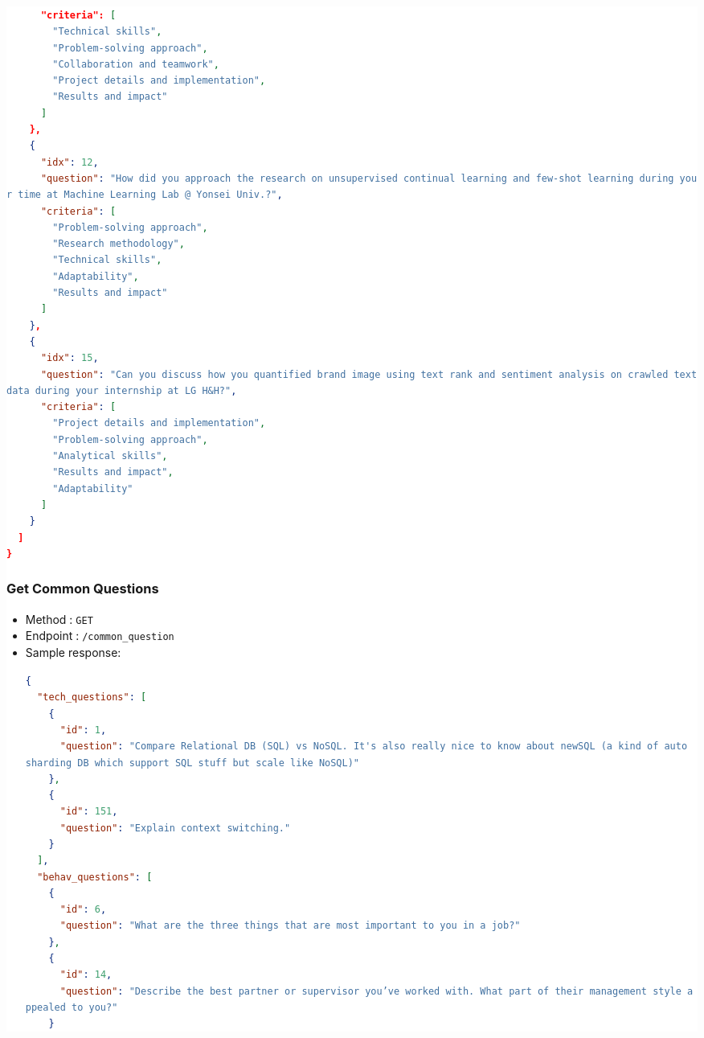   ```json
        "criteria": [
          "Technical skills",
          "Problem-solving approach",
          "Collaboration and teamwork",
          "Project details and implementation",
          "Results and impact"
        ]
      },
      {
        "idx": 12,
        "question": "How did you approach the research on unsupervised continual learning and few-shot learning during your time at Machine Learning Lab @ Yonsei Univ.?",
        "criteria": [
          "Problem-solving approach",
          "Research methodology",
          "Technical skills",
          "Adaptability",
          "Results and impact"
        ]
      },
      {
        "idx": 15,
        "question": "Can you discuss how you quantified brand image using text rank and sentiment analysis on crawled text data during your internship at LG H&H?",
        "criteria": [
          "Project details and implementation",
          "Problem-solving approach",
          "Analytical skills",
          "Results and impact",
          "Adaptability"
        ]
      }
    ]
  }
  ```

### Get Common Questions
- Method : `GET`
- Endpoint : `/common_question`
- Sample response: 
  ```json
  {
    "tech_questions": [
      {
        "id": 1,
        "question": "Compare Relational DB (SQL) vs NoSQL. It's also really nice to know about newSQL (a kind of auto sharding DB which support SQL stuff but scale like NoSQL)"
      },
      {
        "id": 151,
        "question": "Explain context switching."
      }
    ],
    "behav_questions": [
      {
        "id": 6,
        "question": "What are the three things that are most important to you in a job?"
      },
      {
        "id": 14,
        "question": "Describe the best partner or supervisor you’ve worked with. What part of their management style appealed to you?"
      }
  ```